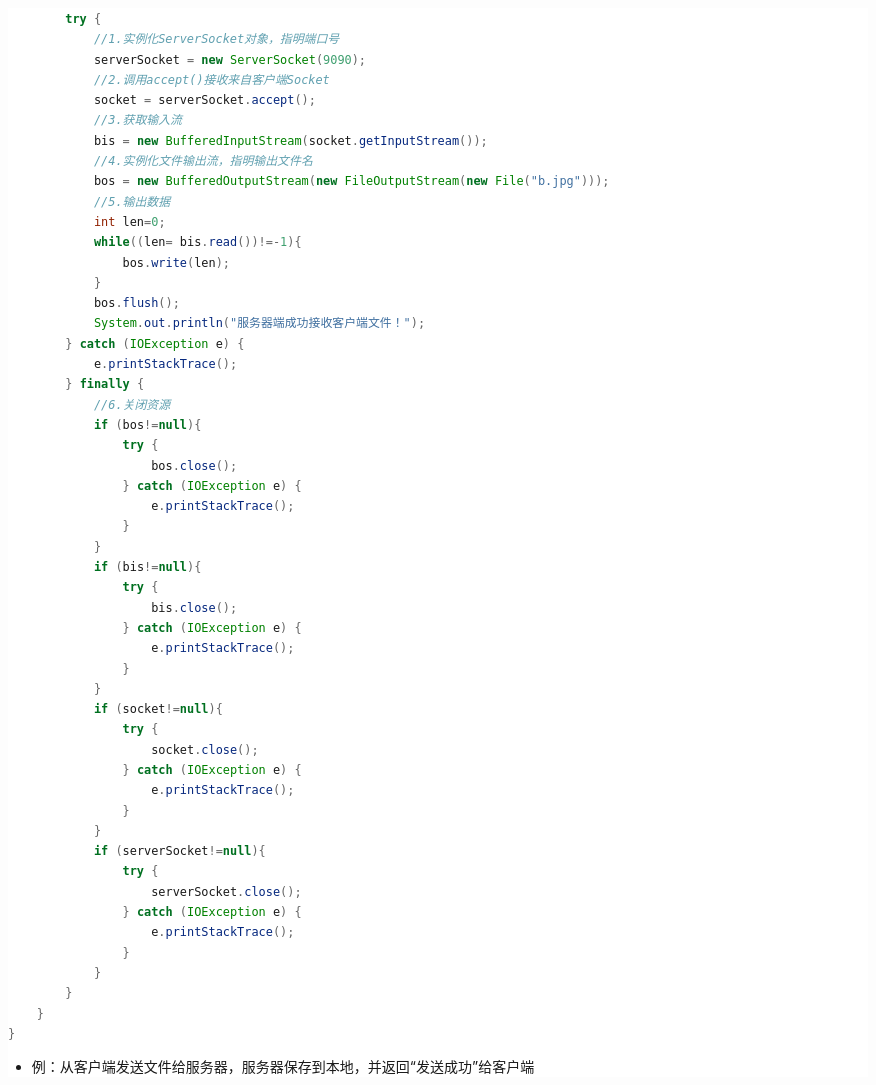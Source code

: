   ```java
          try {
              //1.实例化ServerSocket对象，指明端口号
              serverSocket = new ServerSocket(9090);
              //2.调用accept()接收来自客户端Socket
              socket = serverSocket.accept();
              //3.获取输入流
              bis = new BufferedInputStream(socket.getInputStream());
              //4.实例化文件输出流，指明输出文件名
              bos = new BufferedOutputStream(new FileOutputStream(new File("b.jpg")));
              //5.输出数据
              int len=0;
              while((len= bis.read())!=-1){
                  bos.write(len);
              }
              bos.flush();
              System.out.println("服务器端成功接收客户端文件！");
          } catch (IOException e) {
              e.printStackTrace();
          } finally {
              //6.关闭资源
              if (bos!=null){
                  try {
                      bos.close();
                  } catch (IOException e) {
                      e.printStackTrace();
                  }
              }
              if (bis!=null){
                  try {
                      bis.close();
                  } catch (IOException e) {
                      e.printStackTrace();
                  }
              }
              if (socket!=null){
                  try {
                      socket.close();
                  } catch (IOException e) {
                      e.printStackTrace();
                  }
              }
              if (serverSocket!=null){
                  try {
                      serverSocket.close();
                  } catch (IOException e) {
                      e.printStackTrace();
                  }
              }
          }
      }
  }
  ```
- 例：从客户端发送文件给服务器，服务器保存到本地，并返回“发送成功”给客户端
